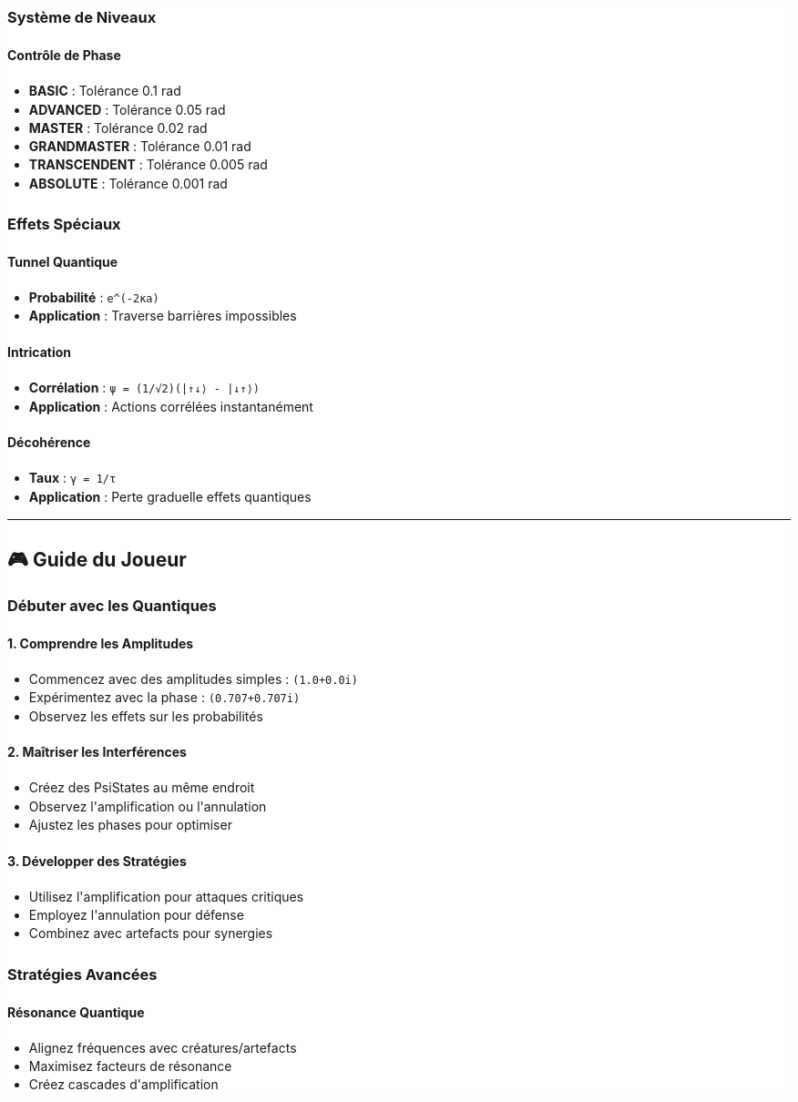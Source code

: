 ### Système de Niveaux

#### Contrôle de Phase
- **BASIC** : Tolérance 0.1 rad
- **ADVANCED** : Tolérance 0.05 rad
- **MASTER** : Tolérance 0.02 rad
- **GRANDMASTER** : Tolérance 0.01 rad
- **TRANSCENDENT** : Tolérance 0.005 rad
- **ABSOLUTE** : Tolérance 0.001 rad

### Effets Spéciaux

#### Tunnel Quantique
- **Probabilité** : `e^(-2κa)`
- **Application** : Traverse barrières impossibles

#### Intrication
- **Corrélation** : `ψ = (1/√2)(|↑↓⟩ - |↓↑⟩)`
- **Application** : Actions corrélées instantanément

#### Décohérence
- **Taux** : `γ = 1/τ`
- **Application** : Perte graduelle effets quantiques

---

## 🎮 Guide du Joueur

### Débuter avec les Quantiques

#### 1. Comprendre les Amplitudes
- Commencez avec des amplitudes simples : `(1.0+0.0i)`
- Expérimentez avec la phase : `(0.707+0.707i)`
- Observez les effets sur les probabilités

#### 2. Maîtriser les Interférences
- Créez des PsiStates au même endroit
- Observez l'amplification ou l'annulation
- Ajustez les phases pour optimiser

#### 3. Développer des Stratégies
- Utilisez l'amplification pour attaques critiques
- Employez l'annulation pour défense
- Combinez avec artefacts pour synergies

### Stratégies Avancées

#### Résonance Quantique
- Alignez fréquences avec créatures/artefacts
- Maximisez facteurs de résonance
- Créez cascades d'amplification
